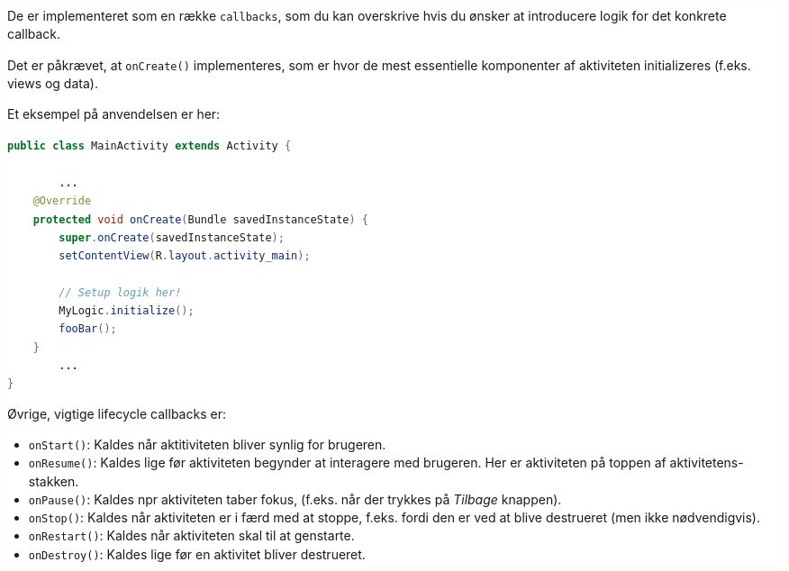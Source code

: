 De er implementeret som en række `callbacks`, som du kan overskrive hvis du ønsker at introducere logik for det konkrete callback.

Det er påkrævet, at `onCreate()` implementeres, som er hvor de mest essentielle komponenter af aktiviteten initializeres (f.eks. views og data).

Et eksempel på anvendelsen er her:

```java
public class MainActivity extends Activity {

		...
    @Override
    protected void onCreate(Bundle savedInstanceState) {
        super.onCreate(savedInstanceState);
        setContentView(R.layout.activity_main);

        // Setup logik her!
        MyLogic.initialize();
        fooBar();
    }
		...
}
```

Øvrige, vigtige lifecycle callbacks er:

- `onStart()`: Kaldes når aktitiviteten bliver synlig for brugeren.
- `onResume()`: Kaldes lige før aktiviteten begynder at interagere med brugeren. Her er aktiviteten på toppen af aktivitetens-stakken.
- `onPause()`: Kaldes npr aktiviteten taber fokus, (f.eks. når der trykkes på *Tilbage* knappen).
- `onStop()`: Kaldes når aktiviteten er i færd med at stoppe, f.eks. fordi den er ved at blive destrueret (men ikke nødvendigvis).
- `onRestart()`: Kaldes når aktiviteten skal til at genstarte.
- `onDestroy()`: Kaldes lige før en aktivitet bliver destrueret.